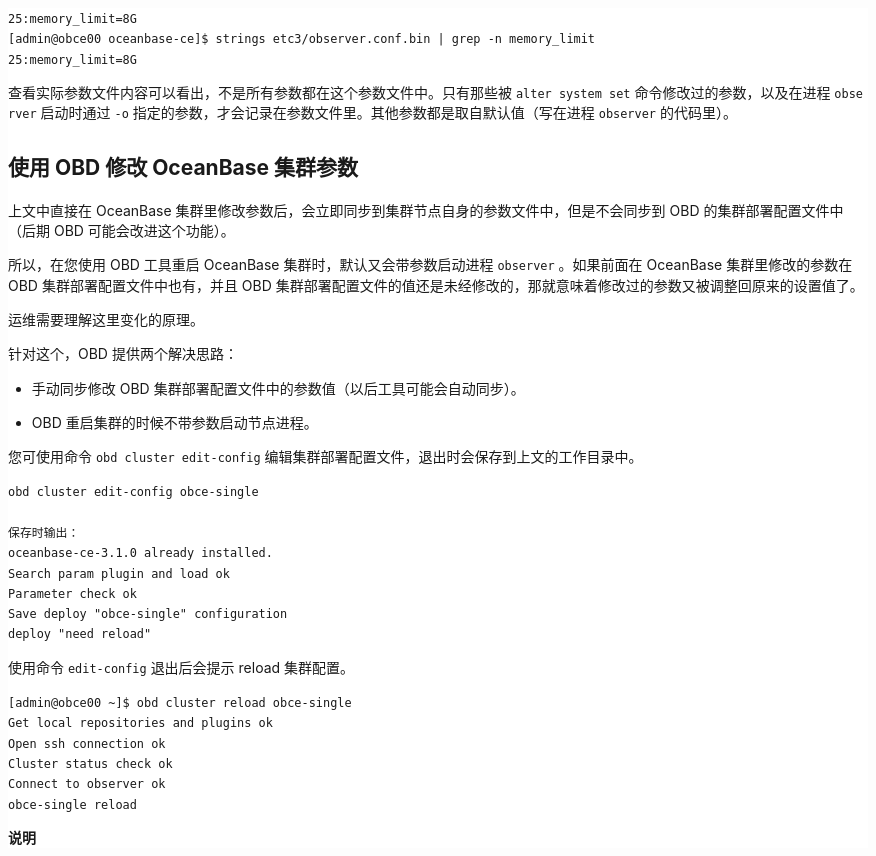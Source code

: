 ```unknow
25:memory_limit=8G
[admin@obce00 oceanbase-ce]$ strings etc3/observer.conf.bin | grep -n memory_limit
25:memory_limit=8G
```



查看实际参数文件内容可以看出，不是所有参数都在这个参数文件中。只有那些被 `alter system set` 命令修改过的参数，以及在进程 `observer` 启动时通过 `-o` 指定的参数，才会记录在参数文件里。其他参数都是取自默认值（写在进程 `observer` 的代码里）。

使用 OBD 修改 OceanBase 集群参数 
---------------------------------------------

上文中直接在 OceanBase 集群里修改参数后，会立即同步到集群节点自身的参数文件中，但是不会同步到 OBD 的集群部署配置文件中（后期 OBD 可能会改进这个功能）。

所以，在您使用 OBD 工具重启 OceanBase 集群时，默认又会带参数启动进程 `observer` 。如果前面在 OceanBase 集群里修改的参数在 OBD 集群部署配置文件中也有，并且 OBD 集群部署配置文件的值还是未经修改的，那就意味着修改过的参数又被调整回原来的设置值了。

运维需要理解这里变化的原理。

针对这个，OBD 提供两个解决思路：

* 手动同步修改 OBD 集群部署配置文件中的参数值（以后工具可能会自动同步）。

  

* OBD 重启集群的时候不带参数启动节点进程。

  




您可使用命令 `obd cluster edit-config` 编辑集群部署配置文件，退出时会保存到上文的工作目录中。

```unknow
obd cluster edit-config obce-single

保存时输出：
oceanbase-ce-3.1.0 already installed.
Search param plugin and load ok
Parameter check ok
Save deploy "obce-single" configuration
deploy "need reload"
```



使用命令 `edit-config` 退出后会提示 reload 集群配置。

```unknow
[admin@obce00 ~]$ obd cluster reload obce-single
Get local repositories and plugins ok
Open ssh connection ok
Cluster status check ok
Connect to observer ok
obce-single reload
```


**说明**

